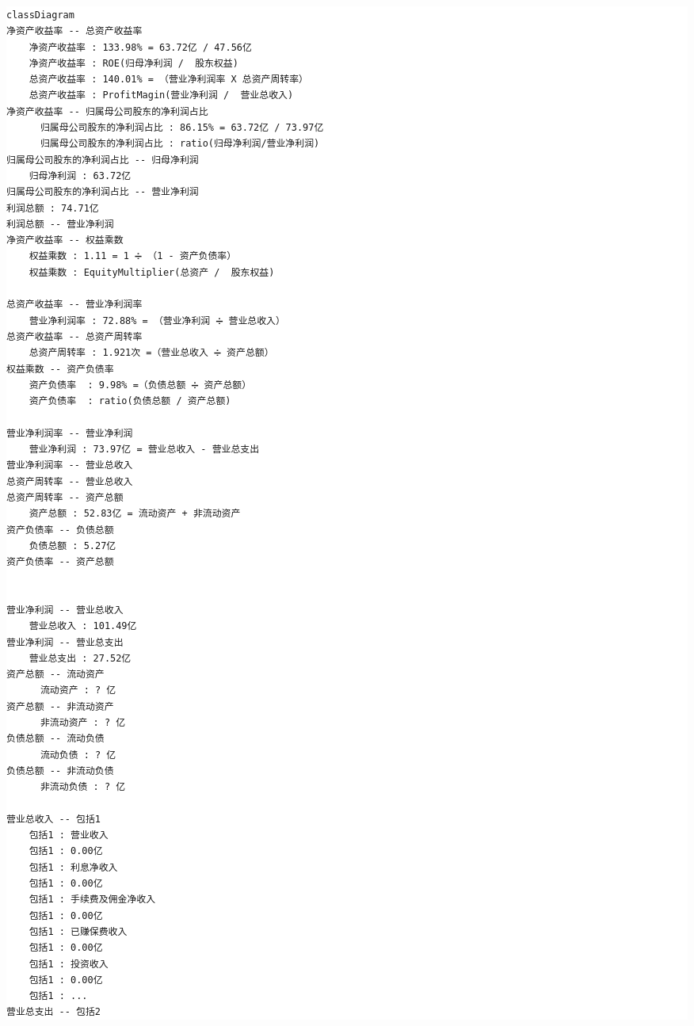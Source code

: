 ```mermaid
classDiagram
净资产收益率 -- 总资产收益率
    净资产收益率 : 133.98% = 63.72亿 / 47.56亿
    净资产收益率 : ROE(归母净利润 /  股东权益)
    总资产收益率 : 140.01% = （营业净利润率 X 总资产周转率）
    总资产收益率 : ProfitMagin(营业净利润 /  营业总收入)
净资产收益率 -- 归属母公司股东的净利润占比
	  归属母公司股东的净利润占比 : 86.15% = 63.72亿 / 73.97亿
	  归属母公司股东的净利润占比 : ratio(归母净利润/营业净利润)
归属母公司股东的净利润占比 -- 归母净利润
    归母净利润 : 63.72亿
归属母公司股东的净利润占比 -- 营业净利润
利润总额 : 74.71亿
利润总额 -- 营业净利润
净资产收益率 -- 权益乘数
    权益乘数 : 1.11 = 1 ➗ （1 - 资产负债率）
    权益乘数 : EquityMultiplier(总资产 /  股东权益)

总资产收益率 -- 营业净利润率
    营业净利润率 : 72.88% = （营业净利润 ➗ 营业总收入）
总资产收益率 -- 总资产周转率
    总资产周转率 : 1.921次 =（营业总收入 ➗ 资产总额）
权益乘数 -- 资产负债率
    资产负债率  : 9.98% =（负债总额 ➗ 资产总额）
    资产负债率  : ratio(负债总额 / 资产总额)

营业净利润率 -- 营业净利润
    营业净利润 : 73.97亿 = 营业总收入 - 营业总支出
营业净利润率 -- 营业总收入
总资产周转率 -- 营业总收入
总资产周转率 -- 资产总额
    资产总额 : 52.83亿 = 流动资产 + 非流动资产
资产负债率 -- 负债总额
    负债总额 : 5.27亿
资产负债率 -- 资产总额


营业净利润 -- 营业总收入
    营业总收入 : 101.49亿
营业净利润 -- 营业总支出
    营业总支出 : 27.52亿
资产总额 -- 流动资产
	  流动资产 : ? 亿
资产总额 -- 非流动资产
	  非流动资产 : ? 亿
负债总额 -- 流动负债
	  流动负债 : ? 亿
负债总额 -- 非流动负债
	  非流动负债 : ? 亿

营业总收入 -- 包括1
    包括1 : 营业收入
    包括1 : 0.00亿
    包括1 : 利息净收入
    包括1 : 0.00亿
    包括1 : 手续费及佣金净收入
    包括1 : 0.00亿
    包括1 : 已赚保费收入
    包括1 : 0.00亿
    包括1 : 投资收入
    包括1 : 0.00亿
    包括1 : ...
营业总支出 -- 包括2
```